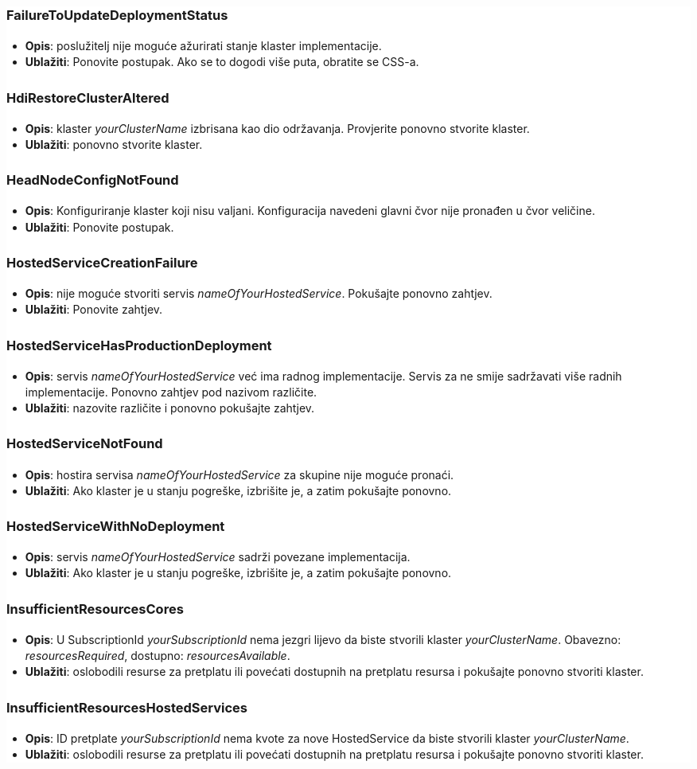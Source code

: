 ### <a id="FailureToUpdateDeploymentStatus"></a>FailureToUpdateDeploymentStatus
- **Opis**: poslužitelj nije moguće ažurirati stanje klaster implementacije.  
- **Ublažiti**: Ponovite postupak. Ako se to dogodi više puta, obratite se CSS-a.

### <a id="HdiRestoreClusterAltered"></a>HdiRestoreClusterAltered
- **Opis**: klaster *yourClusterName* izbrisana kao dio održavanja. Provjerite ponovno stvorite klaster.
- **Ublažiti**: ponovno stvorite klaster.

### <a id="HeadNodeConfigNotFound"></a>HeadNodeConfigNotFound
- **Opis**: Konfiguriranje klaster koji nisu valjani. Konfiguracija navedeni glavni čvor nije pronađen u čvor veličine.
- **Ublažiti**: Ponovite postupak.

### <a id="HostedServiceCreationFailure"></a>HostedServiceCreationFailure
- **Opis**: nije moguće stvoriti servis *nameOfYourHostedService*. Pokušajte ponovno zahtjev.  
- **Ublažiti**: Ponovite zahtjev.

### <a id="HostedServiceHasProductionDeployment"></a>HostedServiceHasProductionDeployment
- **Opis**: servis *nameOfYourHostedService* već ima radnog implementacije. Servis za ne smije sadržavati više radnih implementacije. Ponovno zahtjev pod nazivom različite.
- **Ublažiti**: nazovite različite i ponovno pokušajte zahtjev.

### <a id="HostedServiceNotFound"></a>HostedServiceNotFound
- **Opis**: hostira servisa *nameOfYourHostedService* za skupine nije moguće pronaći.  
- **Ublažiti**: Ako klaster je u stanju pogreške, izbrišite je, a zatim pokušajte ponovno.

### <a id="HostedServiceWithNoDeployment"></a>HostedServiceWithNoDeployment
- **Opis**: servis *nameOfYourHostedService* sadrži povezane implementacija.  
- **Ublažiti**: Ako klaster je u stanju pogreške, izbrišite je, a zatim pokušajte ponovno.

### <a id="InsufficientResourcesCores"></a>InsufficientResourcesCores
- **Opis**: U SubscriptionId *yourSubscriptionId* nema jezgri lijevo da biste stvorili klaster *yourClusterName*. Obavezno: *resourcesRequired*, dostupno: *resourcesAvailable*.  
- **Ublažiti**: oslobodili resurse za pretplatu ili povećati dostupnih na pretplatu resursa i pokušajte ponovno stvoriti klaster.

### <a id="InsufficientResourcesHostedServices"></a>InsufficientResourcesHostedServices
- **Opis**: ID pretplate *yourSubscriptionId* nema kvote za nove HostedService da biste stvorili klaster *yourClusterName*.  
- **Ublažiti**: oslobodili resurse za pretplatu ili povećati dostupnih na pretplatu resursa i pokušajte ponovno stvoriti klaster.

